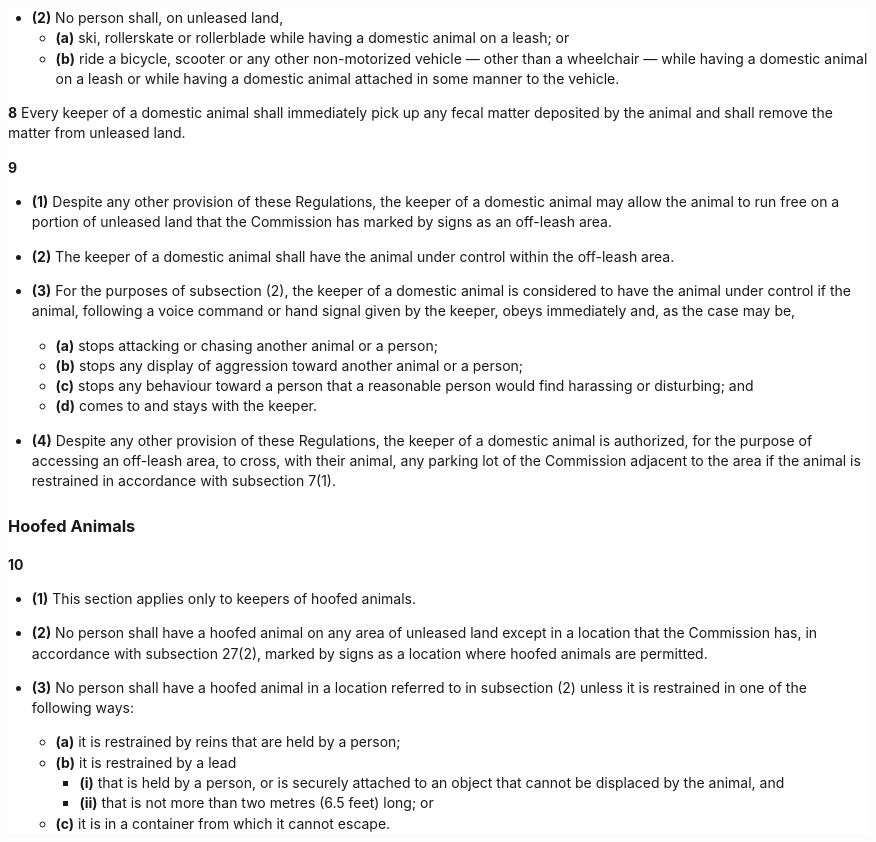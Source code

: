 - **(2)** No person shall, on unleased land,
	- **(a)** ski, rollerskate or rollerblade while having a domestic animal on a leash; or
	- **(b)** ride a bicycle, scooter or any other non-motorized vehicle — other than a wheelchair — while having a domestic animal on a leash or while having a domestic animal attached in some manner to the vehicle.



**8** Every keeper of a domestic animal shall immediately pick up any fecal matter deposited by the animal and shall remove the matter from unleased land.



**9** 

- **(1)** Despite any other provision of these Regulations, the keeper of a domestic animal may allow the animal to run free on a portion of unleased land that the Commission has marked by signs as an off-leash area.

- **(2)** The keeper of a domestic animal shall have the animal under control within the off-leash area.

- **(3)** For the purposes of subsection (2), the keeper of a domestic animal is considered to have the animal under control if the animal, following a voice command or hand signal given by the keeper, obeys immediately and, as the case may be,
	- **(a)** stops attacking or chasing another animal or a person;
	- **(b)** stops any display of aggression toward another animal or a person;
	- **(c)** stops any behaviour toward a person that a reasonable person would find harassing or disturbing; and
	- **(d)** comes to and stays with the keeper.

- **(4)** Despite any other provision of these Regulations, the keeper of a domestic animal is authorized, for the purpose of accessing an off-leash area, to cross, with their animal, any parking lot of the Commission adjacent to the area if the animal is restrained in accordance with subsection 7(1).




### Hoofed Animals


**10** 

- **(1)** This section applies only to keepers of hoofed animals.

- **(2)** No person shall have a hoofed animal on any area of unleased land except in a location that the Commission has, in accordance with subsection 27(2), marked by signs as a location where hoofed animals are permitted.

- **(3)** No person shall have a hoofed animal in a location referred to in subsection (2) unless it is restrained in one of the following ways:
	- **(a)** it is restrained by reins that are held by a person;
	- **(b)** it is restrained by a lead
		- **(i)** that is held by a person, or is securely attached to an object that cannot be displaced by the animal, and
		- **(ii)** that is not more than two metres (6.5 feet) long; or
	- **(c)** it is in a container from which it cannot escape.
